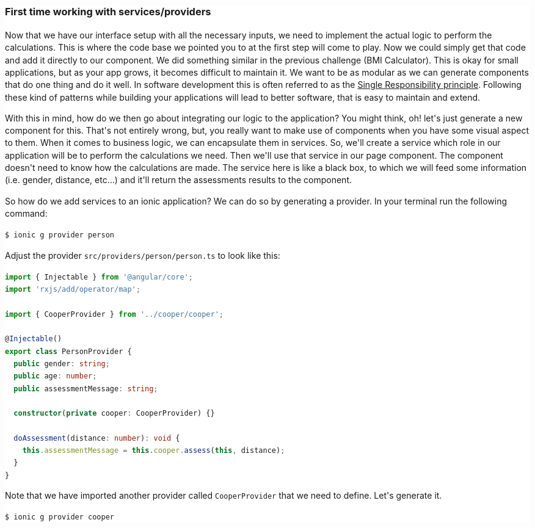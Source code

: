 ### First time working with services/providers

Now that we have our interface setup with all the necessary inputs, we need to implement the actual logic to perform the calculations. This is where the code base we pointed you to at the first step will come to play. Now we could simply get that code and add it directly to our component. We did something similar in the previous challenge \(BMI Calculator\). This is okay for small applications, but as your app grows, it becomes difficult to maintain it. We want to be as modular as we can generate components that do one thing and do it well. In software development this is often referred to as the [Single Responsibility principle](https://en.wikipedia.org/wiki/Single_responsibility_principle). Following these kind of patterns while building your applications will lead to better software, that is easy to maintain and extend.

With this in mind, how do we then go about integrating our logic to the application? You might think, oh! let's just generate a new component for this. That's not entirely wrong, but, you really want to make use of components when you have some visual aspect to them. When it comes to business logic, we can encapsulate them in services. So, we'll create a service which role in our application will be to perform the calculations we need. Then we'll use that service in our page component. The component doesn't need to know how the calculations are made. The service here is like a black box, to which we will feed some information \(i.e. gender, distance, etc...\) and it'll return the assessments results to the component.

So how do we add services to an ionic application? We can do so by generating a provider. In your terminal run the following command:

```shell
$ ionic g provider person
```

Adjust the provider `src/providers/person/person.ts` to look like this:

```typescript
import { Injectable } from '@angular/core';
import 'rxjs/add/operator/map';

import { CooperProvider } from '../cooper/cooper';

@Injectable()
export class PersonProvider {
  public gender: string;
  public age: number;
  public assessmentMessage: string;

  constructor(private cooper: CooperProvider) {}

  doAssessment(distance: number): void {
    this.assessmentMessage = this.cooper.assess(this, distance);
  }
}
```

Note that we have imported another provider called `CooperProvider` that we need to define. Let's generate it.

```shell
$ ionic g provider cooper
```
